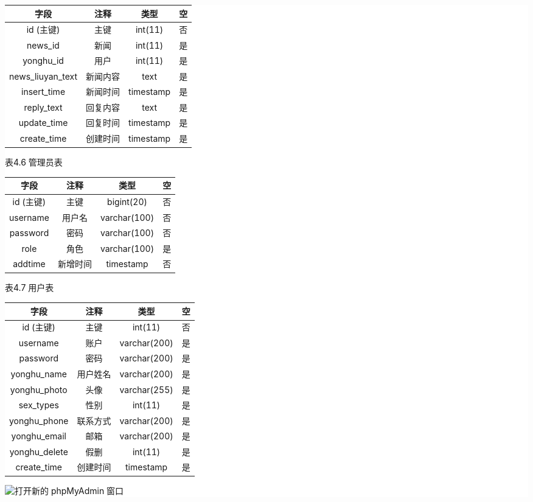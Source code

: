 |字段|注释|类型|空|
| :-: | :-: | :-: | :-: |
|id (主键)|主键|int(11)|否|
|news\_id|新闻|int(11)|是|
|yonghu\_id|用户|int(11)|是|
|news\_liuyan\_text|新闻内容|text|是|
|insert\_time|新闻时间|timestamp|是|
|reply\_text|回复内容|text|是|
|update\_time|回复时间|timestamp|是|
|create\_time|创建时间|timestamp|是|
表4.6 管理员表

|字段|注释|类型|空|
| :-: | :-: | :-: | :-: |
|id (主键)|主键|bigint(20)|否|
|username|用户名|varchar(100)|否|
|password|密码|varchar(100)|否|
|role|角色|varchar(100)|是|
|addtime|新增时间|timestamp|否|
表4.7 用户表

|字段|注释|类型|空|
| :-: | :-: | :-: | :-: |
|id (主键)|主键|int(11)|否|
|username|账户|varchar(200)|是|
|password|密码|varchar(200)|是|
|yonghu\_name|用户姓名|varchar(200)|是|
|yonghu\_photo|头像|varchar(255)|是|
|sex\_types|性别|int(11)|是|
|yonghu\_phone|联系方式|varchar(200)|是|
|yonghu\_email|邮箱|varchar(200)|是|
|yonghu\_delete|假删|int(11)|是|
|create\_time|创建时间|timestamp|是|
![打开新的 phpMyAdmin 窗口](blog.015.png "打开新的 phpMyAdmin 窗口")
